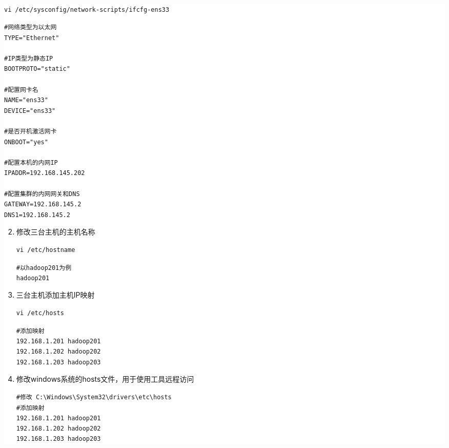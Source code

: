   ```shell
   vi /etc/sysconfig/network-scripts/ifcfg-ens33
   ```

   ```properties
   #网络类型为以太网
   TYPE="Ethernet"
   
   #IP类型为静态IP
   BOOTPROTO="static"
   
   #配置网卡名
   NAME="ens33"
   DEVICE="ens33"
   
   #是否开机激活网卡
   ONBOOT="yes"
   
   #配置本机的内网IP
   IPADDR=192.168.145.202
   
   #配置集群的内网网关和DNS
   GATEWAY=192.168.145.2
   DNS1=192.168.145.2
   ```

2. 修改三台主机的主机名称

   ```shell
   vi /etc/hostname
   ```

   ```shell
   #以hadoop201为例
   hadoop201
   ```

3. 三台主机添加主机IP映射

   ```shell
   vi /etc/hosts
   ```

   ```properties
   #添加映射
   192.168.1.201 hadoop201
   192.168.1.202 hadoop202
   192.168.1.203 hadoop203
   ```

4. 修改windows系统的hosts文件，用于使用工具远程访问

   ```properties
   #修改 C:\Windows\System32\drivers\etc\hosts
   #添加映射
   192.168.1.201 hadoop201
   192.168.1.202 hadoop202
   192.168.1.203 hadoop203
   ```
